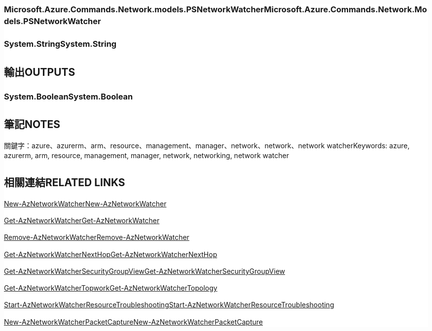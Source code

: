 ### <span data-ttu-id="f95d5-139">Microsoft.Azure.Commands.Network.models.PSNetworkWatcher</span><span class="sxs-lookup"><span data-stu-id="f95d5-139">Microsoft.Azure.Commands.Network.Models.PSNetworkWatcher</span></span>

### <span data-ttu-id="f95d5-140">System.String</span><span class="sxs-lookup"><span data-stu-id="f95d5-140">System.String</span></span>

## <span data-ttu-id="f95d5-141">輸出</span><span class="sxs-lookup"><span data-stu-id="f95d5-141">OUTPUTS</span></span>

### <span data-ttu-id="f95d5-142">System.Boolean</span><span class="sxs-lookup"><span data-stu-id="f95d5-142">System.Boolean</span></span>

## <span data-ttu-id="f95d5-143">筆記</span><span class="sxs-lookup"><span data-stu-id="f95d5-143">NOTES</span></span>
<span data-ttu-id="f95d5-144">關鍵字：azure、azurerm、arm、resource、management、manager、network、network、network watcher</span><span class="sxs-lookup"><span data-stu-id="f95d5-144">Keywords: azure, azurerm, arm, resource, management, manager, network, networking, network watcher</span></span>

## <span data-ttu-id="f95d5-145">相關連結</span><span class="sxs-lookup"><span data-stu-id="f95d5-145">RELATED LINKS</span></span>

[<span data-ttu-id="f95d5-146">New-AzNetworkWatcher</span><span class="sxs-lookup"><span data-stu-id="f95d5-146">New-AzNetworkWatcher</span></span>](./New-AzNetworkWatcher.md)

[<span data-ttu-id="f95d5-147">Get-AzNetworkWatcher</span><span class="sxs-lookup"><span data-stu-id="f95d5-147">Get-AzNetworkWatcher</span></span>](./Get-AzNetworkWatcher.md)

[<span data-ttu-id="f95d5-148">Remove-AzNetworkWatcher</span><span class="sxs-lookup"><span data-stu-id="f95d5-148">Remove-AzNetworkWatcher</span></span>](./Remove-AzNetworkWatcher.md)

[<span data-ttu-id="f95d5-149">Get-AzNetworkWatcherNextHop</span><span class="sxs-lookup"><span data-stu-id="f95d5-149">Get-AzNetworkWatcherNextHop</span></span>](./Get-AzNetworkWatcherNextHop.md)

[<span data-ttu-id="f95d5-150">Get-AzNetworkWatcherSecurityGroupView</span><span class="sxs-lookup"><span data-stu-id="f95d5-150">Get-AzNetworkWatcherSecurityGroupView</span></span>](./Get-AzNetworkWatcherSecurityGroupView.md)

[<span data-ttu-id="f95d5-151">Get-AzNetworkWatcherTopwork</span><span class="sxs-lookup"><span data-stu-id="f95d5-151">Get-AzNetworkWatcherTopology</span></span>](./Get-AzNetworkWatcherTopology.md)

[<span data-ttu-id="f95d5-152">Start-AzNetworkWatcherResourceTroubleshooting</span><span class="sxs-lookup"><span data-stu-id="f95d5-152">Start-AzNetworkWatcherResourceTroubleshooting</span></span>](./Start-AzNetworkWatcherResourceTroubleshooting.md)

[<span data-ttu-id="f95d5-153">New-AzNetworkWatcherPacketCapture</span><span class="sxs-lookup"><span data-stu-id="f95d5-153">New-AzNetworkWatcherPacketCapture</span></span>](./New-AzNetworkWatcherPacketCapture.md)
